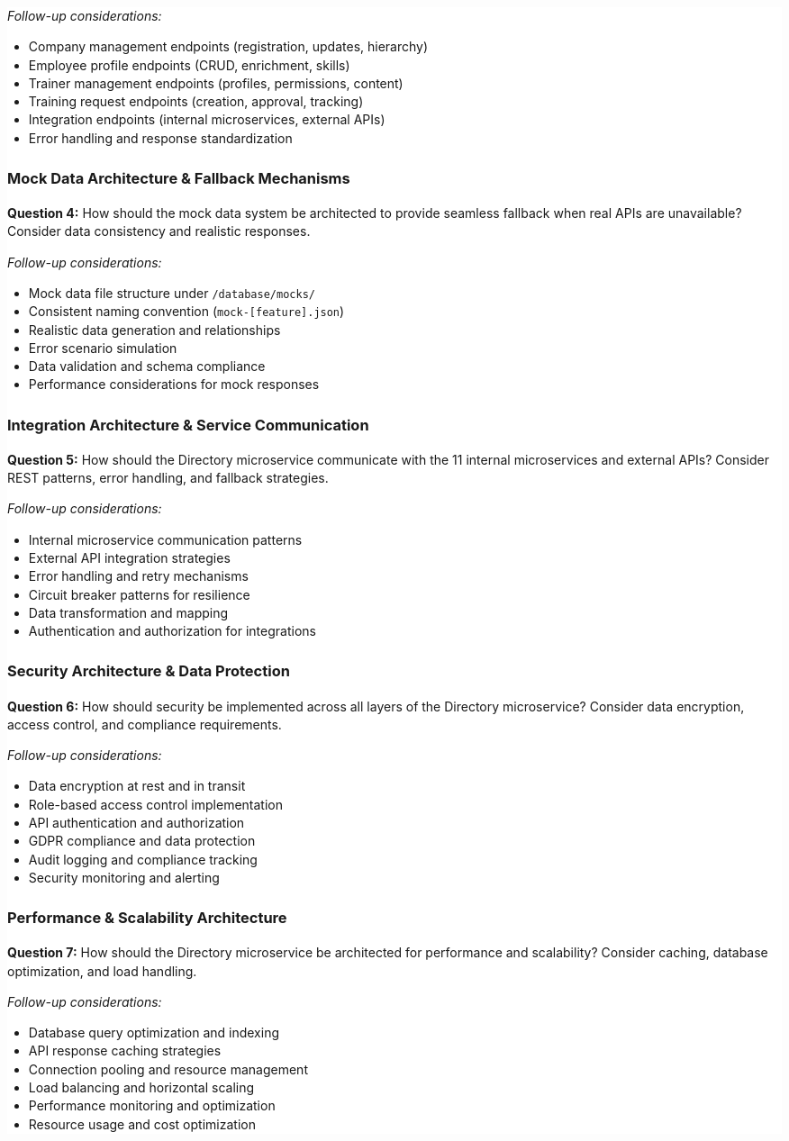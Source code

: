 *Follow-up considerations:*
- Company management endpoints (registration, updates, hierarchy)
- Employee profile endpoints (CRUD, enrichment, skills)
- Trainer management endpoints (profiles, permissions, content)
- Training request endpoints (creation, approval, tracking)
- Integration endpoints (internal microservices, external APIs)
- Error handling and response standardization

### Mock Data Architecture & Fallback Mechanisms
**Question 4:** How should the mock data system be architected to provide seamless fallback when real APIs are unavailable? Consider data consistency and realistic responses.

*Follow-up considerations:*
- Mock data file structure under `/database/mocks/`
- Consistent naming convention (`mock-[feature].json`)
- Realistic data generation and relationships
- Error scenario simulation
- Data validation and schema compliance
- Performance considerations for mock responses

### Integration Architecture & Service Communication
**Question 5:** How should the Directory microservice communicate with the 11 internal microservices and external APIs? Consider REST patterns, error handling, and fallback strategies.

*Follow-up considerations:*
- Internal microservice communication patterns
- External API integration strategies
- Error handling and retry mechanisms
- Circuit breaker patterns for resilience
- Data transformation and mapping
- Authentication and authorization for integrations

### Security Architecture & Data Protection
**Question 6:** How should security be implemented across all layers of the Directory microservice? Consider data encryption, access control, and compliance requirements.

*Follow-up considerations:*
- Data encryption at rest and in transit
- Role-based access control implementation
- API authentication and authorization
- GDPR compliance and data protection
- Audit logging and compliance tracking
- Security monitoring and alerting

### Performance & Scalability Architecture
**Question 7:** How should the Directory microservice be architected for performance and scalability? Consider caching, database optimization, and load handling.

*Follow-up considerations:*
- Database query optimization and indexing
- API response caching strategies
- Connection pooling and resource management
- Load balancing and horizontal scaling
- Performance monitoring and optimization
- Resource usage and cost optimization
